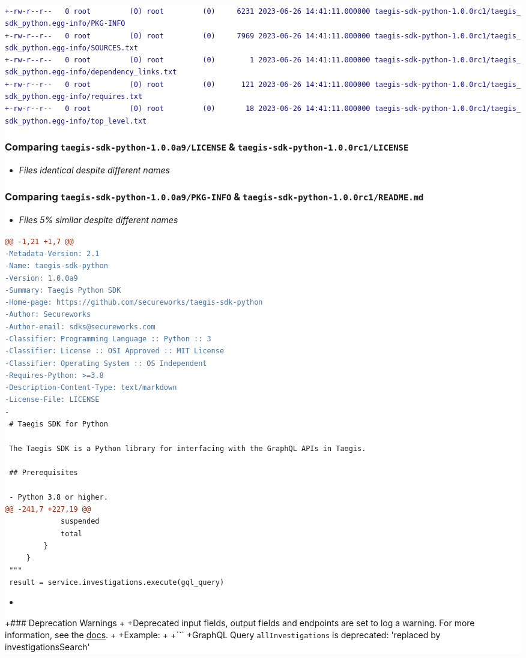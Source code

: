 ```diff
+-rw-r--r--   0 root         (0) root         (0)     6231 2023-06-26 14:41:11.000000 taegis-sdk-python-1.0.0rc1/taegis_sdk_python.egg-info/PKG-INFO
+-rw-r--r--   0 root         (0) root         (0)     7969 2023-06-26 14:41:11.000000 taegis-sdk-python-1.0.0rc1/taegis_sdk_python.egg-info/SOURCES.txt
+-rw-r--r--   0 root         (0) root         (0)        1 2023-06-26 14:41:11.000000 taegis-sdk-python-1.0.0rc1/taegis_sdk_python.egg-info/dependency_links.txt
+-rw-r--r--   0 root         (0) root         (0)      121 2023-06-26 14:41:11.000000 taegis-sdk-python-1.0.0rc1/taegis_sdk_python.egg-info/requires.txt
+-rw-r--r--   0 root         (0) root         (0)       18 2023-06-26 14:41:11.000000 taegis-sdk-python-1.0.0rc1/taegis_sdk_python.egg-info/top_level.txt
```

### Comparing `taegis-sdk-python-1.0.0a9/LICENSE` & `taegis-sdk-python-1.0.0rc1/LICENSE`

 * *Files identical despite different names*

### Comparing `taegis-sdk-python-1.0.0a9/PKG-INFO` & `taegis-sdk-python-1.0.0rc1/README.md`

 * *Files 5% similar despite different names*

```diff
@@ -1,21 +1,7 @@
-Metadata-Version: 2.1
-Name: taegis-sdk-python
-Version: 1.0.0a9
-Summary: Taegis Python SDK
-Home-page: https://github.com/secureworks/taegis-sdk-python
-Author: Secureworks
-Author-email: sdks@secureworks.com
-Classifier: Programming Language :: Python :: 3
-Classifier: License :: OSI Approved :: MIT License
-Classifier: Operating System :: OS Independent
-Requires-Python: >=3.8
-Description-Content-Type: text/markdown
-License-File: LICENSE
-
 # Taegis SDK for Python
 
 The Taegis SDK is a Python library for interfacing with the GraphQL APIs in Taegis.
 
 ## Prerequisites
 
 - Python 3.8 or higher.
@@ -241,7 +227,19 @@
             suspended
             total
         }
     }
 """
 result = service.investigations.execute(gql_query)
 ```
+
+### Deprecation Warnings
+
+Deprecated input fields, output fields and endpoints are set to log a warning.  For more information, see the [docs](docs/deprecation.md).
+
+Example:
+
+```
+GraphQL Query `allInvestigations` is deprecated: 'replaced by investigationsSearch'